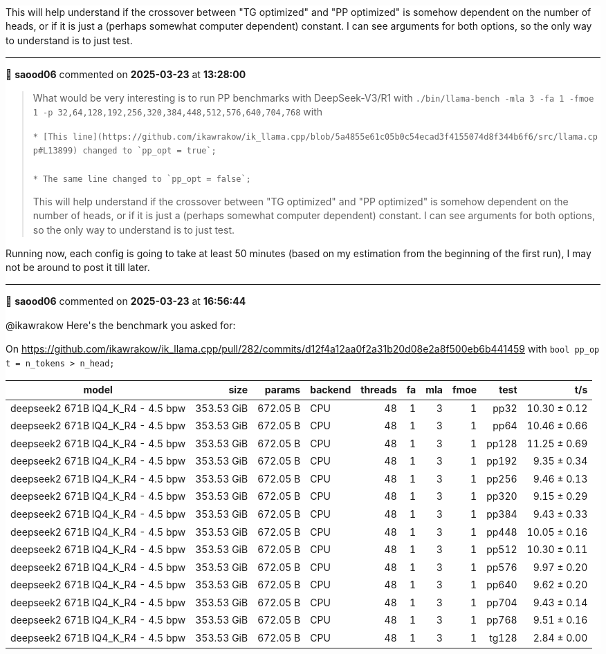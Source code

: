 This will help understand if the crossover between "TG optimized" and "PP optimized" is somehow dependent on the number of heads, or if it is just a (perhaps somewhat computer dependent) constant. I can see arguments for both options, so the only way to understand is to just test.

---

👤 **saood06** commented on **2025-03-23** at **13:28:00**

> What would be very interesting is to run PP benchmarks with DeepSeek-V3/R1 with `./bin/llama-bench -mla 3 -fa 1 -fmoe 1 -p 32,64,128,192,256,320,384,448,512,576,640,704,768` with
> 
>     * [This line](https://github.com/ikawrakow/ik_llama.cpp/blob/5a4855e61c05b0c54ecad3f4155074d8f344b6f6/src/llama.cpp#L13899) changed to `pp_opt = true`;
> 
>     * The same line changed to `pp_opt = false`;
> 
> 
> This will help understand if the crossover between "TG optimized" and "PP optimized" is somehow dependent on the number of heads, or if it is just a (perhaps somewhat computer dependent) constant. I can see arguments for both options, so the only way to understand is to just test.

Running now, each config is going to take at least 50 minutes (based on my estimation from the beginning of the first run), I may not be around to post it till later.

---

👤 **saood06** commented on **2025-03-23** at **16:56:44**

@ikawrakow Here's the benchmark you asked for:

On https://github.com/ikawrakow/ik_llama.cpp/pull/282/commits/d12f4a12aa0f2a31b20d08e2a8f500eb6b441459 with `bool pp_opt = n_tokens > n_head;`


| model                          |       size |     params | backend    | threads | fa | mla | fmoe |          test |              t/s |
| ------------------------------ | ---------: | ---------: | ---------- | ------: | -: | --: | ---: | ------------: | ---------------: |
| deepseek2 671B IQ4_K_R4 - 4.5 bpw | 353.53 GiB |   672.05 B | CPU        |      48 |  1 |   3 |    1 |          pp32 |     10.30 ± 0.12 |
| deepseek2 671B IQ4_K_R4 - 4.5 bpw | 353.53 GiB |   672.05 B | CPU        |      48 |  1 |   3 |    1 |          pp64 |     10.46 ± 0.66 |
| deepseek2 671B IQ4_K_R4 - 4.5 bpw | 353.53 GiB |   672.05 B | CPU        |      48 |  1 |   3 |    1 |         pp128 |     11.25 ± 0.69 |
| deepseek2 671B IQ4_K_R4 - 4.5 bpw | 353.53 GiB |   672.05 B | CPU        |      48 |  1 |   3 |    1 |         pp192 |      9.35 ± 0.34 |
| deepseek2 671B IQ4_K_R4 - 4.5 bpw | 353.53 GiB |   672.05 B | CPU        |      48 |  1 |   3 |    1 |         pp256 |      9.46 ± 0.13 |
| deepseek2 671B IQ4_K_R4 - 4.5 bpw | 353.53 GiB |   672.05 B | CPU        |      48 |  1 |   3 |    1 |         pp320 |      9.15 ± 0.29 |
| deepseek2 671B IQ4_K_R4 - 4.5 bpw | 353.53 GiB |   672.05 B | CPU        |      48 |  1 |   3 |    1 |         pp384 |      9.43 ± 0.33 |
| deepseek2 671B IQ4_K_R4 - 4.5 bpw | 353.53 GiB |   672.05 B | CPU        |      48 |  1 |   3 |    1 |         pp448 |     10.05 ± 0.16 |
| deepseek2 671B IQ4_K_R4 - 4.5 bpw | 353.53 GiB |   672.05 B | CPU        |      48 |  1 |   3 |    1 |         pp512 |     10.30 ± 0.11 |
| deepseek2 671B IQ4_K_R4 - 4.5 bpw | 353.53 GiB |   672.05 B | CPU        |      48 |  1 |   3 |    1 |         pp576 |      9.97 ± 0.20 |
| deepseek2 671B IQ4_K_R4 - 4.5 bpw | 353.53 GiB |   672.05 B | CPU        |      48 |  1 |   3 |    1 |         pp640 |      9.62 ± 0.20 |
| deepseek2 671B IQ4_K_R4 - 4.5 bpw | 353.53 GiB |   672.05 B | CPU        |      48 |  1 |   3 |    1 |         pp704 |      9.43 ± 0.14 |
| deepseek2 671B IQ4_K_R4 - 4.5 bpw | 353.53 GiB |   672.05 B | CPU        |      48 |  1 |   3 |    1 |         pp768 |      9.51 ± 0.16 |
| deepseek2 671B IQ4_K_R4 - 4.5 bpw | 353.53 GiB |   672.05 B | CPU        |      48 |  1 |   3 |    1 |         tg128 |      2.84 ± 0.00 |
